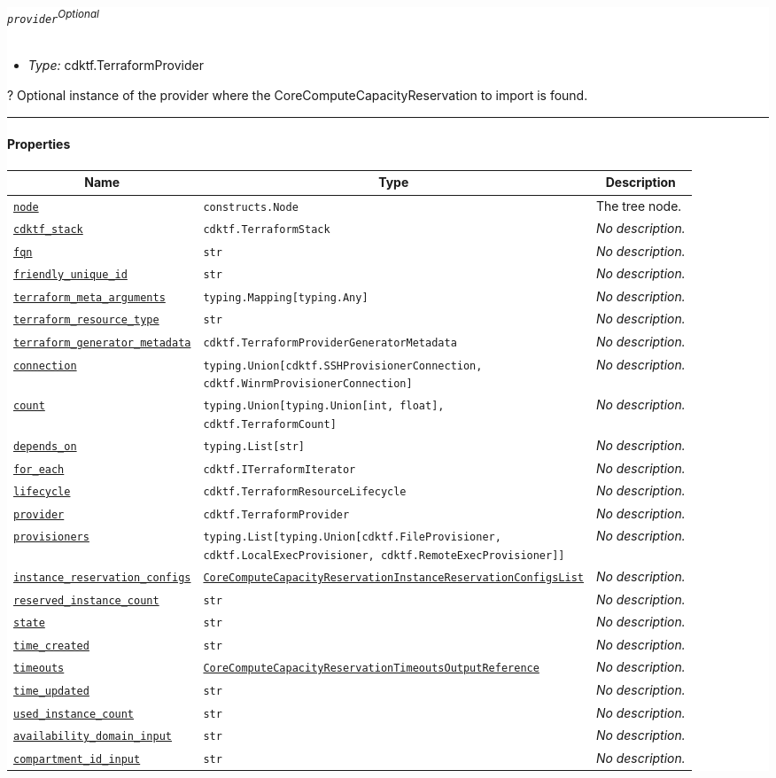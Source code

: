 
###### `provider`<sup>Optional</sup> <a name="provider" id="rhizo-co-terraform-provider-oci.coreComputeCapacityReservation.CoreComputeCapacityReservation.generateConfigForImport.parameter.provider"></a>

- *Type:* cdktf.TerraformProvider

? Optional instance of the provider where the CoreComputeCapacityReservation to import is found.

---

#### Properties <a name="Properties" id="Properties"></a>

| **Name** | **Type** | **Description** |
| --- | --- | --- |
| <code><a href="#rhizo-co-terraform-provider-oci.coreComputeCapacityReservation.CoreComputeCapacityReservation.property.node">node</a></code> | <code>constructs.Node</code> | The tree node. |
| <code><a href="#rhizo-co-terraform-provider-oci.coreComputeCapacityReservation.CoreComputeCapacityReservation.property.cdktfStack">cdktf_stack</a></code> | <code>cdktf.TerraformStack</code> | *No description.* |
| <code><a href="#rhizo-co-terraform-provider-oci.coreComputeCapacityReservation.CoreComputeCapacityReservation.property.fqn">fqn</a></code> | <code>str</code> | *No description.* |
| <code><a href="#rhizo-co-terraform-provider-oci.coreComputeCapacityReservation.CoreComputeCapacityReservation.property.friendlyUniqueId">friendly_unique_id</a></code> | <code>str</code> | *No description.* |
| <code><a href="#rhizo-co-terraform-provider-oci.coreComputeCapacityReservation.CoreComputeCapacityReservation.property.terraformMetaArguments">terraform_meta_arguments</a></code> | <code>typing.Mapping[typing.Any]</code> | *No description.* |
| <code><a href="#rhizo-co-terraform-provider-oci.coreComputeCapacityReservation.CoreComputeCapacityReservation.property.terraformResourceType">terraform_resource_type</a></code> | <code>str</code> | *No description.* |
| <code><a href="#rhizo-co-terraform-provider-oci.coreComputeCapacityReservation.CoreComputeCapacityReservation.property.terraformGeneratorMetadata">terraform_generator_metadata</a></code> | <code>cdktf.TerraformProviderGeneratorMetadata</code> | *No description.* |
| <code><a href="#rhizo-co-terraform-provider-oci.coreComputeCapacityReservation.CoreComputeCapacityReservation.property.connection">connection</a></code> | <code>typing.Union[cdktf.SSHProvisionerConnection, cdktf.WinrmProvisionerConnection]</code> | *No description.* |
| <code><a href="#rhizo-co-terraform-provider-oci.coreComputeCapacityReservation.CoreComputeCapacityReservation.property.count">count</a></code> | <code>typing.Union[typing.Union[int, float], cdktf.TerraformCount]</code> | *No description.* |
| <code><a href="#rhizo-co-terraform-provider-oci.coreComputeCapacityReservation.CoreComputeCapacityReservation.property.dependsOn">depends_on</a></code> | <code>typing.List[str]</code> | *No description.* |
| <code><a href="#rhizo-co-terraform-provider-oci.coreComputeCapacityReservation.CoreComputeCapacityReservation.property.forEach">for_each</a></code> | <code>cdktf.ITerraformIterator</code> | *No description.* |
| <code><a href="#rhizo-co-terraform-provider-oci.coreComputeCapacityReservation.CoreComputeCapacityReservation.property.lifecycle">lifecycle</a></code> | <code>cdktf.TerraformResourceLifecycle</code> | *No description.* |
| <code><a href="#rhizo-co-terraform-provider-oci.coreComputeCapacityReservation.CoreComputeCapacityReservation.property.provider">provider</a></code> | <code>cdktf.TerraformProvider</code> | *No description.* |
| <code><a href="#rhizo-co-terraform-provider-oci.coreComputeCapacityReservation.CoreComputeCapacityReservation.property.provisioners">provisioners</a></code> | <code>typing.List[typing.Union[cdktf.FileProvisioner, cdktf.LocalExecProvisioner, cdktf.RemoteExecProvisioner]]</code> | *No description.* |
| <code><a href="#rhizo-co-terraform-provider-oci.coreComputeCapacityReservation.CoreComputeCapacityReservation.property.instanceReservationConfigs">instance_reservation_configs</a></code> | <code><a href="#rhizo-co-terraform-provider-oci.coreComputeCapacityReservation.CoreComputeCapacityReservationInstanceReservationConfigsList">CoreComputeCapacityReservationInstanceReservationConfigsList</a></code> | *No description.* |
| <code><a href="#rhizo-co-terraform-provider-oci.coreComputeCapacityReservation.CoreComputeCapacityReservation.property.reservedInstanceCount">reserved_instance_count</a></code> | <code>str</code> | *No description.* |
| <code><a href="#rhizo-co-terraform-provider-oci.coreComputeCapacityReservation.CoreComputeCapacityReservation.property.state">state</a></code> | <code>str</code> | *No description.* |
| <code><a href="#rhizo-co-terraform-provider-oci.coreComputeCapacityReservation.CoreComputeCapacityReservation.property.timeCreated">time_created</a></code> | <code>str</code> | *No description.* |
| <code><a href="#rhizo-co-terraform-provider-oci.coreComputeCapacityReservation.CoreComputeCapacityReservation.property.timeouts">timeouts</a></code> | <code><a href="#rhizo-co-terraform-provider-oci.coreComputeCapacityReservation.CoreComputeCapacityReservationTimeoutsOutputReference">CoreComputeCapacityReservationTimeoutsOutputReference</a></code> | *No description.* |
| <code><a href="#rhizo-co-terraform-provider-oci.coreComputeCapacityReservation.CoreComputeCapacityReservation.property.timeUpdated">time_updated</a></code> | <code>str</code> | *No description.* |
| <code><a href="#rhizo-co-terraform-provider-oci.coreComputeCapacityReservation.CoreComputeCapacityReservation.property.usedInstanceCount">used_instance_count</a></code> | <code>str</code> | *No description.* |
| <code><a href="#rhizo-co-terraform-provider-oci.coreComputeCapacityReservation.CoreComputeCapacityReservation.property.availabilityDomainInput">availability_domain_input</a></code> | <code>str</code> | *No description.* |
| <code><a href="#rhizo-co-terraform-provider-oci.coreComputeCapacityReservation.CoreComputeCapacityReservation.property.compartmentIdInput">compartment_id_input</a></code> | <code>str</code> | *No description.* |